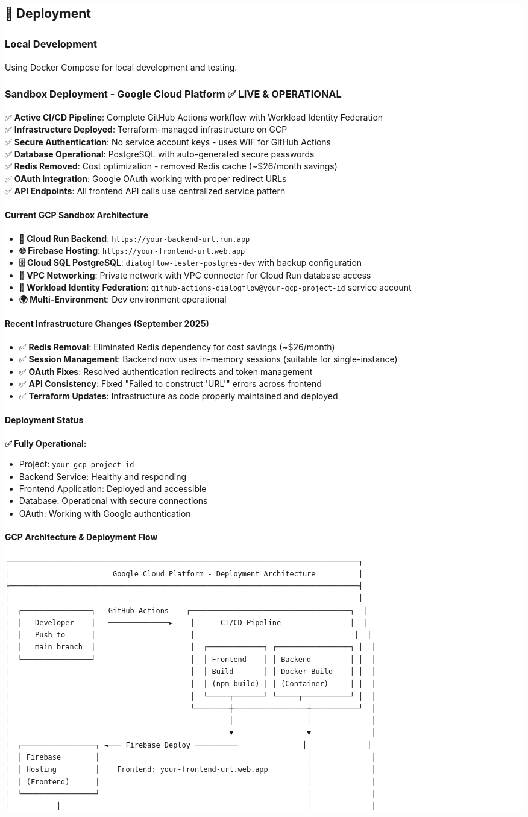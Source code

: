 ## 🚀 **Deployment**

### **Local Development**
Using Docker Compose for local development and testing.

### **Sandbox Deployment - Google Cloud Platform** ✅ **LIVE & OPERATIONAL**
✅ **Active CI/CD Pipeline**: Complete GitHub Actions workflow with Workload Identity Federation  
✅ **Infrastructure Deployed**: Terraform-managed infrastructure on GCP  
✅ **Secure Authentication**: No service account keys - uses WIF for GitHub Actions  
✅ **Database Operational**: PostgreSQL with auto-generated secure passwords  
✅ **Redis Removed**: Cost optimization - removed Redis cache (~$26/month savings)  
✅ **OAuth Integration**: Google OAuth working with proper redirect URLs  
✅ **API Endpoints**: All frontend API calls use centralized service pattern  

#### **Current GCP Sandbox Architecture** 
- **🚀 Cloud Run Backend**: `https://your-backend-url.run.app`
- **🌐 Firebase Hosting**: `https://your-frontend-url.web.app`
- **🗄️ Cloud SQL PostgreSQL**: `dialogflow-tester-postgres-dev` with backup configuration
- **🔐 VPC Networking**: Private network with VPC connector for Cloud Run database access
- **🔑 Workload Identity Federation**: `github-actions-dialogflow@your-gcp-project-id` service account
- **🌍 Multi-Environment**: Dev environment operational

#### **Recent Infrastructure Changes (September 2025)**
- ✅ **Redis Removal**: Eliminated Redis dependency for cost savings (~$26/month)
- ✅ **Session Management**: Backend now uses in-memory sessions (suitable for single-instance)
- ✅ **OAuth Fixes**: Resolved authentication redirects and token management
- ✅ **API Consistency**: Fixed "Failed to construct 'URL'" errors across frontend
- ✅ **Terraform Updates**: Infrastructure as code properly maintained and deployed

#### **Deployment Status**
**✅ Fully Operational:**
- Project: `your-gcp-project-id`
- Backend Service: Healthy and responding
- Frontend Application: Deployed and accessible
- Database: Operational with secure connections
- OAuth: Working with Google authentication

#### **GCP Architecture & Deployment Flow**
```
┌─────────────────────────────────────────────────────────────────────────────────┐
│                        Google Cloud Platform - Deployment Architecture          │
├─────────────────────────────────────────────────────────────────────────────────┤
│                                                                                 │
│  ┌────────────────┐   GitHub Actions    ┌─────────────────────────────────────┐  │
│  │   Developer    │   ──────────────►    │      CI/CD Pipeline                │  │
│  │   Push to      │                      │                                     │  │
│  │   main branch  │                      │  ┌─────────────┐ ┌─────────────────┐ │  │
│  └────────────────┘                      │  │ Frontend    │ │ Backend         │ │  │
│                                          │  │ Build       │ │ Docker Build    │ │  │
│                                          │  │ (npm build) │ │ (Container)     │ │  │
│                                          │  └─────┬───────┘ └─────┬───────────┘ │  │
│                                          └────────┼─────────────────┼───────────┘  │
│                                                   │                 │              │
│                                                   ▼                 ▼              │
│  ┌─────────────────┐ ◄─── Firebase Deploy ──────────               │              │
│  │ Firebase        │                                                │              │
│  │ Hosting         │    Frontend: your-frontend-url.web.app         │              │
│  │ (Frontend)      │                                                │              │
│  └─────────────────┘                                                │              │
│           │                                                         │              │
```